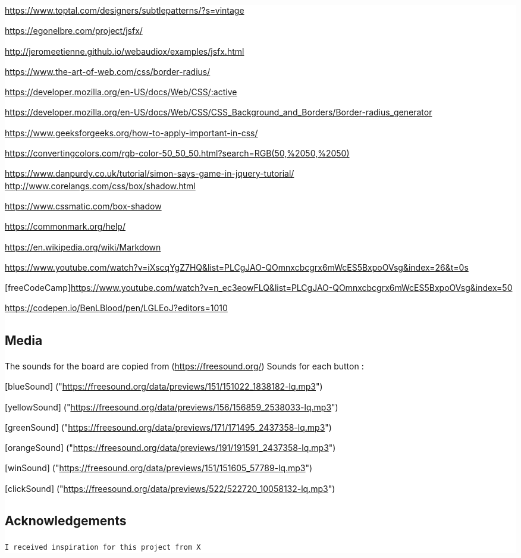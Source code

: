 https://www.toptal.com/designers/subtlepatterns/?s=vintage								
								
https://egonelbre.com/project/jsfx/								
								
								
http://jeromeetienne.github.io/webaudiox/examples/jsfx.html								
								
https://www.the-art-of-web.com/css/border-radius/								
								
https://developer.mozilla.org/en-US/docs/Web/CSS/:active								
								
https://developer.mozilla.org/en-US/docs/Web/CSS/CSS_Background_and_Borders/Border-radius_generator								
								
https://www.geeksforgeeks.org/how-to-apply-important-in-css/								
								
https://convertingcolors.com/rgb-color-50_50_50.html?search=RGB(50,%2050,%2050)								
								
https://www.danpurdy.co.uk/tutorial/simon-says-game-in-jquery-tutorial/								
http://www.corelangs.com/css/box/shadow.html								
								
https://www.cssmatic.com/box-shadow								

https://commonmark.org/help/

https://en.wikipedia.org/wiki/Markdown	

https://www.youtube.com/watch?v=iXscqYgZ7HQ&list=PLCgJAO-QOmnxcbcgrx6mWcES5BxpoOVsg&index=26&t=0s


[freeCodeCamp]https://www.youtube.com/watch?v=n_ec3eowFLQ&list=PLCgJAO-QOmnxcbcgrx6mWcES5BxpoOVsg&index=50

https://codepen.io/BenLBlood/pen/LGLEoJ?editors=1010

    
## Media

 The sounds for the board are copied from (https://freesound.org/)
 Sounds for each button : 

 [blueSound] ("https://freesound.org/data/previews/151/151022_1838182-lq.mp3")

 [yellowSound] ("https://freesound.org/data/previews/156/156859_2538033-lq.mp3")

 [greenSound] ("https://freesound.org/data/previews/171/171495_2437358-lq.mp3")

[orangeSound] ("https://freesound.org/data/previews/191/191591_2437358-lq.mp3")

 [winSound] ("https://freesound.org/data/previews/151/151605_57789-lq.mp3")

 [clickSound] ("https://freesound.org/data/previews/522/522720_10058132-lq.mp3")

## Acknowledgements

    I received inspiration for this project from X



